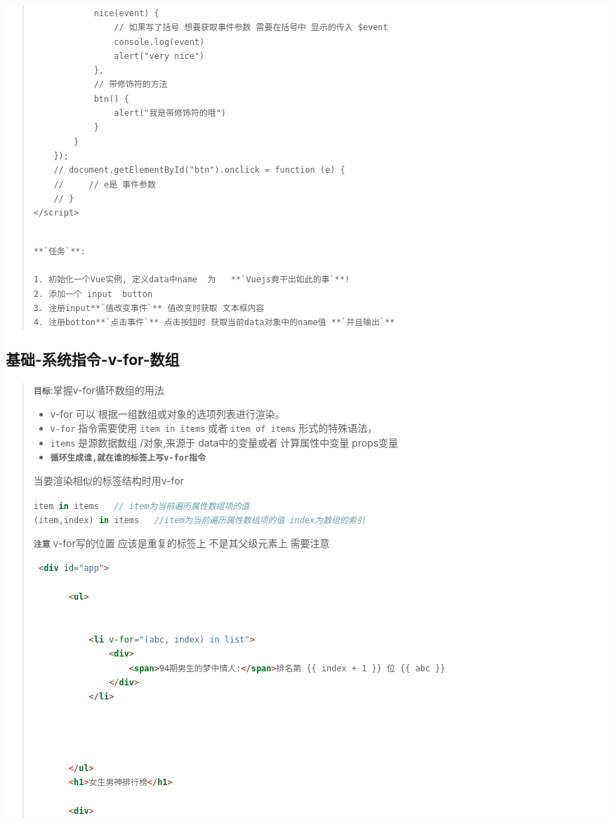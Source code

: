 >                 nice(event) {
>                     // 如果写了括号 想要获取事件参数 需要在括号中 显示的传入 $event
>                     console.log(event)
>                     alert("very nice")
>                 },
>                 // 带修饰符的方法
>                 btn() {
>                     alert("我是带修饰符的哦")
>                 }
>             }
>         });
>         // document.getElementById("btn").onclick = function (e) {
>         //     // e是 事件参数
>         // }
>     </script>
> ```
> 
> **`任务`**: 
>
>1. 初始化一个Vue实例, 定义data中name  为   **`Vuejs竟干出如此的事`**!
>2. 添加一个 input  button 
>3. 注册input**`值改变事件`** 值改变时获取 文本框内容
>4. 注册botton**`点击事件`** 点击按钮时 获取当前data对象中的name值 **`并且输出`** 



## 基础-系统指令-v-for-数组

>**`目标`**:掌握v-for循环数组的用法 
>
>* v-for 可以 根据一组数组或对象的选项列表进行渲染。
>* `v-for` 指令需要使用 `item in items` 或者 `item of items` 形式的特殊语法，
>* `items` 是源数据数组 /对象,来源于 data中的变量或者 计算属性中变量 props变量
>* **`循环生成谁,就在谁的标签上写v-for指令`**
>
>当要渲染相似的标签结构时用v-for
>
>```js
>item in items   // item为当前遍历属性数组项的值
>(item,index) in items   //item为当前遍历属性数组项的值 index为数组的索引
>
>```
>
>**`注意`** v-for写的位置 应该是重复的标签上  不是其父级元素上 需要注意
>
>```html
>  <div id="app">
>        
>        <ul>
>            
>            
>            <li v-for="(abc, index) in list">
>                <div>
>                    <span>94期男生的梦中情人:</span>排名第 {{ index + 1 }} 位 {{ abc }}
>                </div>
>            </li>
>            
>            
>            
>
>        </ul>
>        <h1>女生男神排行榜</h1>
>        
>        <div>